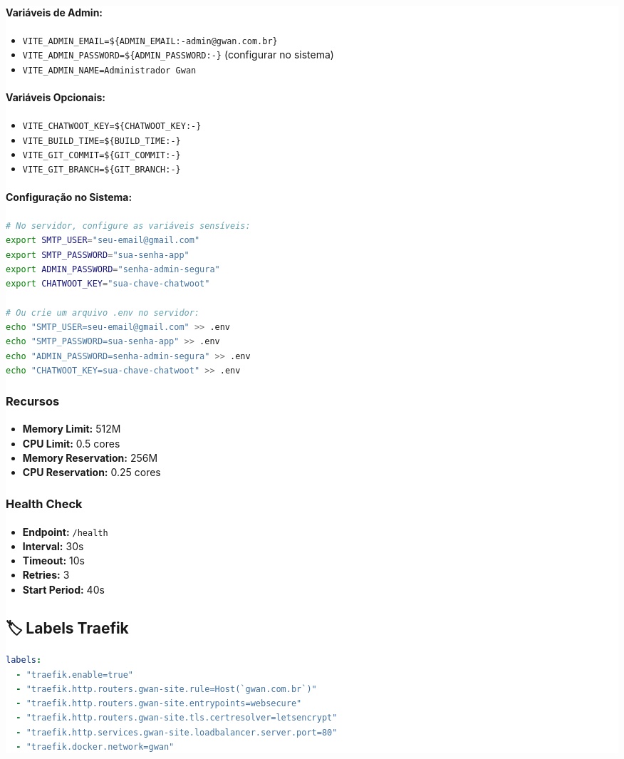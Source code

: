 #### **Variáveis de Admin:**
- `VITE_ADMIN_EMAIL=${ADMIN_EMAIL:-admin@gwan.com.br}`
- `VITE_ADMIN_PASSWORD=${ADMIN_PASSWORD:-}` (configurar no sistema)
- `VITE_ADMIN_NAME=Administrador Gwan`

#### **Variáveis Opcionais:**
- `VITE_CHATWOOT_KEY=${CHATWOOT_KEY:-}`
- `VITE_BUILD_TIME=${BUILD_TIME:-}`
- `VITE_GIT_COMMIT=${GIT_COMMIT:-}`
- `VITE_GIT_BRANCH=${GIT_BRANCH:-}`

#### **Configuração no Sistema:**
```bash
# No servidor, configure as variáveis sensíveis:
export SMTP_USER="seu-email@gmail.com"
export SMTP_PASSWORD="sua-senha-app"
export ADMIN_PASSWORD="senha-admin-segura"
export CHATWOOT_KEY="sua-chave-chatwoot"

# Ou crie um arquivo .env no servidor:
echo "SMTP_USER=seu-email@gmail.com" >> .env
echo "SMTP_PASSWORD=sua-senha-app" >> .env
echo "ADMIN_PASSWORD=senha-admin-segura" >> .env
echo "CHATWOOT_KEY=sua-chave-chatwoot" >> .env
```

### Recursos

- **Memory Limit:** 512M
- **CPU Limit:** 0.5 cores
- **Memory Reservation:** 256M
- **CPU Reservation:** 0.25 cores

### Health Check

- **Endpoint:** `/health`
- **Interval:** 30s
- **Timeout:** 10s
- **Retries:** 3
- **Start Period:** 40s

## 🏷️ Labels Traefik

```yaml
labels:
  - "traefik.enable=true"
  - "traefik.http.routers.gwan-site.rule=Host(`gwan.com.br`)"
  - "traefik.http.routers.gwan-site.entrypoints=websecure"
  - "traefik.http.routers.gwan-site.tls.certresolver=letsencrypt"
  - "traefik.http.services.gwan-site.loadbalancer.server.port=80"
  - "traefik.docker.network=gwan"
```
